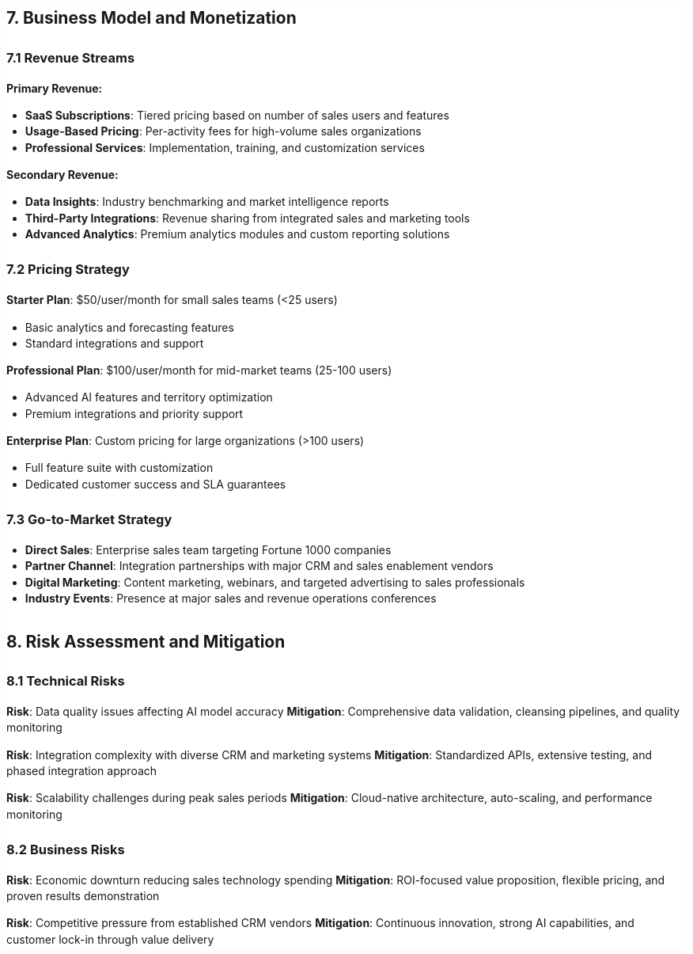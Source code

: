 ## 7. Business Model and Monetization

### 7.1 Revenue Streams
**Primary Revenue:**
- **SaaS Subscriptions**: Tiered pricing based on number of sales users and features
- **Usage-Based Pricing**: Per-activity fees for high-volume sales organizations
- **Professional Services**: Implementation, training, and customization services

**Secondary Revenue:**
- **Data Insights**: Industry benchmarking and market intelligence reports
- **Third-Party Integrations**: Revenue sharing from integrated sales and marketing tools
- **Advanced Analytics**: Premium analytics modules and custom reporting solutions

### 7.2 Pricing Strategy
**Starter Plan**: $50/user/month for small sales teams (<25 users)
- Basic analytics and forecasting features
- Standard integrations and support

**Professional Plan**: $100/user/month for mid-market teams (25-100 users)
- Advanced AI features and territory optimization
- Premium integrations and priority support

**Enterprise Plan**: Custom pricing for large organizations (>100 users)
- Full feature suite with customization
- Dedicated customer success and SLA guarantees

### 7.3 Go-to-Market Strategy
- **Direct Sales**: Enterprise sales team targeting Fortune 1000 companies
- **Partner Channel**: Integration partnerships with major CRM and sales enablement vendors
- **Digital Marketing**: Content marketing, webinars, and targeted advertising to sales professionals
- **Industry Events**: Presence at major sales and revenue operations conferences

## 8. Risk Assessment and Mitigation

### 8.1 Technical Risks
**Risk**: Data quality issues affecting AI model accuracy
**Mitigation**: Comprehensive data validation, cleansing pipelines, and quality monitoring

**Risk**: Integration complexity with diverse CRM and marketing systems
**Mitigation**: Standardized APIs, extensive testing, and phased integration approach

**Risk**: Scalability challenges during peak sales periods
**Mitigation**: Cloud-native architecture, auto-scaling, and performance monitoring

### 8.2 Business Risks
**Risk**: Economic downturn reducing sales technology spending
**Mitigation**: ROI-focused value proposition, flexible pricing, and proven results demonstration

**Risk**: Competitive pressure from established CRM vendors
**Mitigation**: Continuous innovation, strong AI capabilities, and customer lock-in through value delivery

